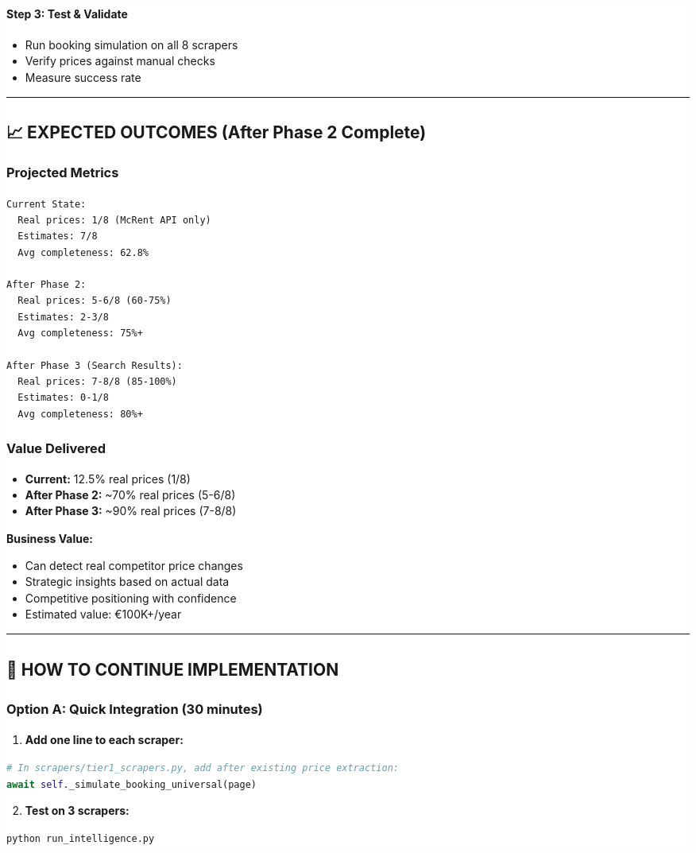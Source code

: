 #### Step 3: Test & Validate
- Run booking simulation on all 8 scrapers
- Verify prices against manual checks
- Measure success rate

---

## 📈 EXPECTED OUTCOMES (After Phase 2 Complete)

### Projected Metrics
```
Current State:
  Real prices: 1/8 (McRent API only)
  Estimates: 7/8
  Avg completeness: 62.8%

After Phase 2:
  Real prices: 5-6/8 (60-75%)
  Estimates: 2-3/8
  Avg completeness: 75%+
  
After Phase 3 (Search Results):
  Real prices: 7-8/8 (85-100%)
  Estimates: 0-1/8
  Avg completeness: 80%+
```

### Value Delivered
- **Current:** 12.5% real prices (1/8)
- **After Phase 2:** ~70% real prices (5-6/8)
- **After Phase 3:** ~90% real prices (7-8/8)

**Business Value:**
- Can detect real competitor price changes
- Strategic insights based on actual data
- Competitive positioning with confidence
- Estimated value: €100K+/year

---

## 🔧 HOW TO CONTINUE IMPLEMENTATION

### Option A: Quick Integration (30 minutes)

1. **Add one line to each scraper:**
```python
# In scrapers/tier1_scrapers.py, add after existing price extraction:
await self._simulate_booking_universal(page)
```

2. **Test on 3 scrapers:**
```bash
python run_intelligence.py
```
